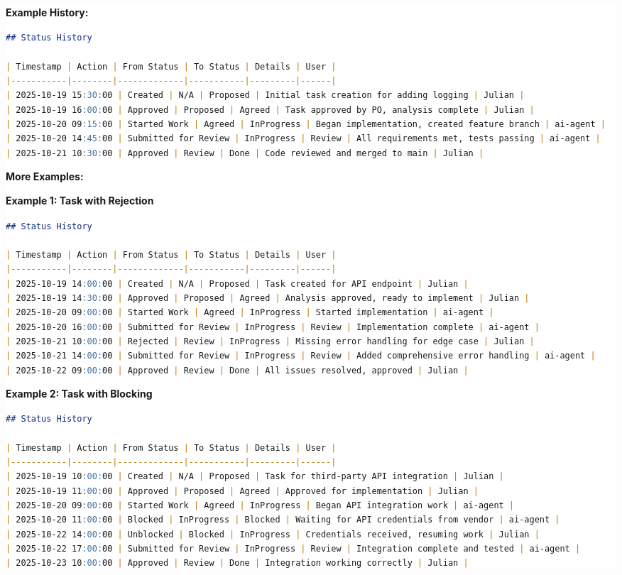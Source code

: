 **Example History:**

```markdown
## Status History

| Timestamp | Action | From Status | To Status | Details | User |
|-----------|--------|-------------|-----------|---------|------|
| 2025-10-19 15:30:00 | Created | N/A | Proposed | Initial task creation for adding logging | Julian |
| 2025-10-19 16:00:00 | Approved | Proposed | Agreed | Task approved by PO, analysis complete | Julian |
| 2025-10-20 09:15:00 | Started Work | Agreed | InProgress | Began implementation, created feature branch | ai-agent |
| 2025-10-20 14:45:00 | Submitted for Review | InProgress | Review | All requirements met, tests passing | ai-agent |
| 2025-10-21 10:30:00 | Approved | Review | Done | Code reviewed and merged to main | Julian |
```

**More Examples:**

**Example 1: Task with Rejection**

```markdown
## Status History

| Timestamp | Action | From Status | To Status | Details | User |
|-----------|--------|-------------|-----------|---------|------|
| 2025-10-19 14:00:00 | Created | N/A | Proposed | Task created for API endpoint | Julian |
| 2025-10-19 14:30:00 | Approved | Proposed | Agreed | Analysis approved, ready to implement | Julian |
| 2025-10-20 09:00:00 | Started Work | Agreed | InProgress | Started implementation | ai-agent |
| 2025-10-20 16:00:00 | Submitted for Review | InProgress | Review | Implementation complete | ai-agent |
| 2025-10-21 10:00:00 | Rejected | Review | InProgress | Missing error handling for edge case | Julian |
| 2025-10-21 14:00:00 | Submitted for Review | InProgress | Review | Added comprehensive error handling | ai-agent |
| 2025-10-22 09:00:00 | Approved | Review | Done | All issues resolved, approved | Julian |
```

**Example 2: Task with Blocking**

```markdown
## Status History

| Timestamp | Action | From Status | To Status | Details | User |
|-----------|--------|-------------|-----------|---------|------|
| 2025-10-19 10:00:00 | Created | N/A | Proposed | Task for third-party API integration | Julian |
| 2025-10-19 11:00:00 | Approved | Proposed | Agreed | Approved for implementation | Julian |
| 2025-10-20 09:00:00 | Started Work | Agreed | InProgress | Began API integration work | ai-agent |
| 2025-10-20 11:00:00 | Blocked | InProgress | Blocked | Waiting for API credentials from vendor | ai-agent |
| 2025-10-22 14:00:00 | Unblocked | Blocked | InProgress | Credentials received, resuming work | Julian |
| 2025-10-22 17:00:00 | Submitted for Review | InProgress | Review | Integration complete and tested | ai-agent |
| 2025-10-23 10:00:00 | Approved | Review | Done | Integration working correctly | Julian |
```
